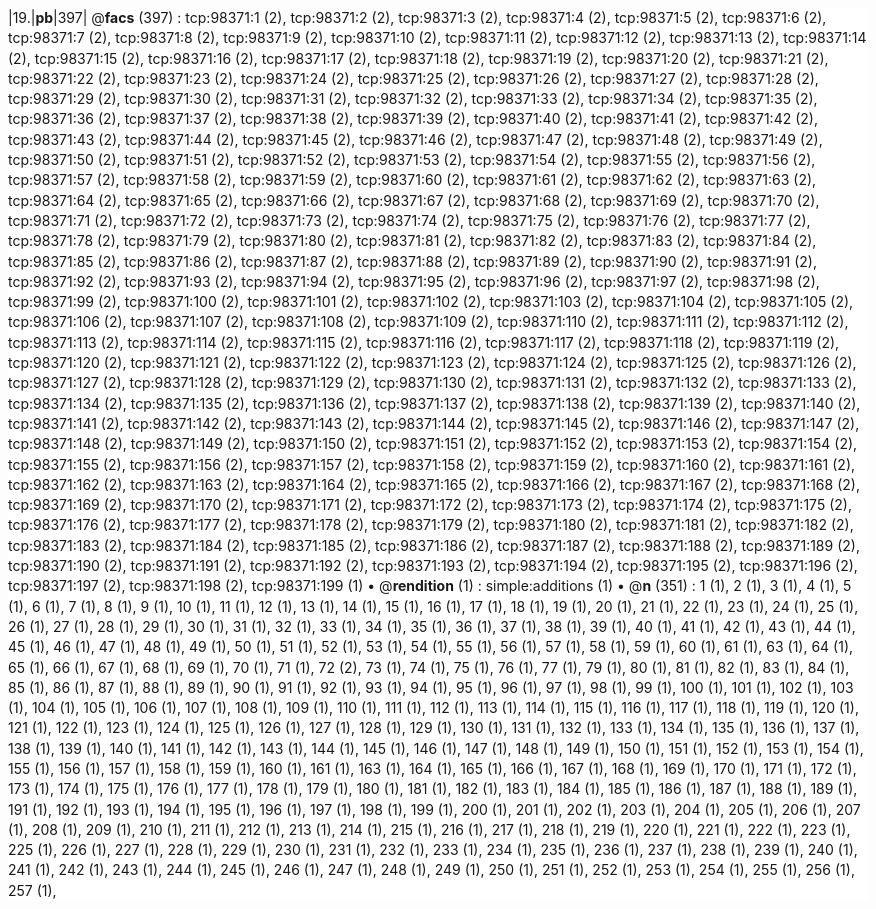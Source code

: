 |19.|__pb__|397| @__facs__ (397) : tcp:98371:1 (2), tcp:98371:2 (2), tcp:98371:3 (2), tcp:98371:4 (2), tcp:98371:5 (2), tcp:98371:6 (2), tcp:98371:7 (2), tcp:98371:8 (2), tcp:98371:9 (2), tcp:98371:10 (2), tcp:98371:11 (2), tcp:98371:12 (2), tcp:98371:13 (2), tcp:98371:14 (2), tcp:98371:15 (2), tcp:98371:16 (2), tcp:98371:17 (2), tcp:98371:18 (2), tcp:98371:19 (2), tcp:98371:20 (2), tcp:98371:21 (2), tcp:98371:22 (2), tcp:98371:23 (2), tcp:98371:24 (2), tcp:98371:25 (2), tcp:98371:26 (2), tcp:98371:27 (2), tcp:98371:28 (2), tcp:98371:29 (2), tcp:98371:30 (2), tcp:98371:31 (2), tcp:98371:32 (2), tcp:98371:33 (2), tcp:98371:34 (2), tcp:98371:35 (2), tcp:98371:36 (2), tcp:98371:37 (2), tcp:98371:38 (2), tcp:98371:39 (2), tcp:98371:40 (2), tcp:98371:41 (2), tcp:98371:42 (2), tcp:98371:43 (2), tcp:98371:44 (2), tcp:98371:45 (2), tcp:98371:46 (2), tcp:98371:47 (2), tcp:98371:48 (2), tcp:98371:49 (2), tcp:98371:50 (2), tcp:98371:51 (2), tcp:98371:52 (2), tcp:98371:53 (2), tcp:98371:54 (2), tcp:98371:55 (2), tcp:98371:56 (2), tcp:98371:57 (2), tcp:98371:58 (2), tcp:98371:59 (2), tcp:98371:60 (2), tcp:98371:61 (2), tcp:98371:62 (2), tcp:98371:63 (2), tcp:98371:64 (2), tcp:98371:65 (2), tcp:98371:66 (2), tcp:98371:67 (2), tcp:98371:68 (2), tcp:98371:69 (2), tcp:98371:70 (2), tcp:98371:71 (2), tcp:98371:72 (2), tcp:98371:73 (2), tcp:98371:74 (2), tcp:98371:75 (2), tcp:98371:76 (2), tcp:98371:77 (2), tcp:98371:78 (2), tcp:98371:79 (2), tcp:98371:80 (2), tcp:98371:81 (2), tcp:98371:82 (2), tcp:98371:83 (2), tcp:98371:84 (2), tcp:98371:85 (2), tcp:98371:86 (2), tcp:98371:87 (2), tcp:98371:88 (2), tcp:98371:89 (2), tcp:98371:90 (2), tcp:98371:91 (2), tcp:98371:92 (2), tcp:98371:93 (2), tcp:98371:94 (2), tcp:98371:95 (2), tcp:98371:96 (2), tcp:98371:97 (2), tcp:98371:98 (2), tcp:98371:99 (2), tcp:98371:100 (2), tcp:98371:101 (2), tcp:98371:102 (2), tcp:98371:103 (2), tcp:98371:104 (2), tcp:98371:105 (2), tcp:98371:106 (2), tcp:98371:107 (2), tcp:98371:108 (2), tcp:98371:109 (2), tcp:98371:110 (2), tcp:98371:111 (2), tcp:98371:112 (2), tcp:98371:113 (2), tcp:98371:114 (2), tcp:98371:115 (2), tcp:98371:116 (2), tcp:98371:117 (2), tcp:98371:118 (2), tcp:98371:119 (2), tcp:98371:120 (2), tcp:98371:121 (2), tcp:98371:122 (2), tcp:98371:123 (2), tcp:98371:124 (2), tcp:98371:125 (2), tcp:98371:126 (2), tcp:98371:127 (2), tcp:98371:128 (2), tcp:98371:129 (2), tcp:98371:130 (2), tcp:98371:131 (2), tcp:98371:132 (2), tcp:98371:133 (2), tcp:98371:134 (2), tcp:98371:135 (2), tcp:98371:136 (2), tcp:98371:137 (2), tcp:98371:138 (2), tcp:98371:139 (2), tcp:98371:140 (2), tcp:98371:141 (2), tcp:98371:142 (2), tcp:98371:143 (2), tcp:98371:144 (2), tcp:98371:145 (2), tcp:98371:146 (2), tcp:98371:147 (2), tcp:98371:148 (2), tcp:98371:149 (2), tcp:98371:150 (2), tcp:98371:151 (2), tcp:98371:152 (2), tcp:98371:153 (2), tcp:98371:154 (2), tcp:98371:155 (2), tcp:98371:156 (2), tcp:98371:157 (2), tcp:98371:158 (2), tcp:98371:159 (2), tcp:98371:160 (2), tcp:98371:161 (2), tcp:98371:162 (2), tcp:98371:163 (2), tcp:98371:164 (2), tcp:98371:165 (2), tcp:98371:166 (2), tcp:98371:167 (2), tcp:98371:168 (2), tcp:98371:169 (2), tcp:98371:170 (2), tcp:98371:171 (2), tcp:98371:172 (2), tcp:98371:173 (2), tcp:98371:174 (2), tcp:98371:175 (2), tcp:98371:176 (2), tcp:98371:177 (2), tcp:98371:178 (2), tcp:98371:179 (2), tcp:98371:180 (2), tcp:98371:181 (2), tcp:98371:182 (2), tcp:98371:183 (2), tcp:98371:184 (2), tcp:98371:185 (2), tcp:98371:186 (2), tcp:98371:187 (2), tcp:98371:188 (2), tcp:98371:189 (2), tcp:98371:190 (2), tcp:98371:191 (2), tcp:98371:192 (2), tcp:98371:193 (2), tcp:98371:194 (2), tcp:98371:195 (2), tcp:98371:196 (2), tcp:98371:197 (2), tcp:98371:198 (2), tcp:98371:199 (1)  •  @__rendition__ (1) : simple:additions (1)  •  @__n__ (351) : 1 (1), 2 (1), 3 (1), 4 (1), 5 (1), 6 (1), 7 (1), 8 (1), 9 (1), 10 (1), 11 (1), 12 (1), 13 (1), 14 (1), 15 (1), 16 (1), 17 (1), 18 (1), 19 (1), 20 (1), 21 (1), 22 (1), 23 (1), 24 (1), 25 (1), 26 (1), 27 (1), 28 (1), 29 (1), 30 (1), 31 (1), 32 (1), 33 (1), 34 (1), 35 (1), 36 (1), 37 (1), 38 (1), 39 (1), 40 (1), 41 (1), 42 (1), 43 (1), 44 (1), 45 (1), 46 (1), 47 (1), 48 (1), 49 (1), 50 (1), 51 (1), 52 (1), 53 (1), 54 (1), 55 (1), 56 (1), 57 (1), 58 (1), 59 (1), 60 (1), 61 (1), 63 (1), 64 (1), 65 (1), 66 (1), 67 (1), 68 (1), 69 (1), 70 (1), 71 (1), 72 (2), 73 (1), 74 (1), 75 (1), 76 (1), 77 (1), 79 (1), 80 (1), 81 (1), 82 (1), 83 (1), 84 (1), 85 (1), 86 (1), 87 (1), 88 (1), 89 (1), 90 (1), 91 (1), 92 (1), 93 (1), 94 (1), 95 (1), 96 (1), 97 (1), 98 (1), 99 (1), 100 (1), 101 (1), 102 (1), 103 (1), 104 (1), 105 (1), 106 (1), 107 (1), 108 (1), 109 (1), 110 (1), 111 (1), 112 (1), 113 (1), 114 (1), 115 (1), 116 (1), 117 (1), 118 (1), 119 (1), 120 (1), 121 (1), 122 (1), 123 (1), 124 (1), 125 (1), 126 (1), 127 (1), 128 (1), 129 (1), 130 (1), 131 (1), 132 (1), 133 (1), 134 (1), 135 (1), 136 (1), 137 (1), 138 (1), 139 (1), 140 (1), 141 (1), 142 (1), 143 (1), 144 (1), 145 (1), 146 (1), 147 (1), 148 (1), 149 (1), 150 (1), 151 (1), 152 (1), 153 (1), 154 (1), 155 (1), 156 (1), 157 (1), 158 (1), 159 (1), 160 (1), 161 (1), 163 (1), 164 (1), 165 (1), 166 (1), 167 (1), 168 (1), 169 (1), 170 (1), 171 (1), 172 (1), 173 (1), 174 (1), 175 (1), 176 (1), 177 (1), 178 (1), 179 (1), 180 (1), 181 (1), 182 (1), 183 (1), 184 (1), 185 (1), 186 (1), 187 (1), 188 (1), 189 (1), 191 (1), 192 (1), 193 (1), 194 (1), 195 (1), 196 (1), 197 (1), 198 (1), 199 (1), 200 (1), 201 (1), 202 (1), 203 (1), 204 (1), 205 (1), 206 (1), 207 (1), 208 (1), 209 (1), 210 (1), 211 (1), 212 (1), 213 (1), 214 (1), 215 (1), 216 (1), 217 (1), 218 (1), 219 (1), 220 (1), 221 (1), 222 (1), 223 (1), 225 (1), 226 (1), 227 (1), 228 (1), 229 (1), 230 (1), 231 (1), 232 (1), 233 (1), 234 (1), 235 (1), 236 (1), 237 (1), 238 (1), 239 (1), 240 (1), 241 (1), 242 (1), 243 (1), 244 (1), 245 (1), 246 (1), 247 (1), 248 (1), 249 (1), 250 (1), 251 (1), 252 (1), 253 (1), 254 (1), 255 (1), 256 (1), 257 (1),
